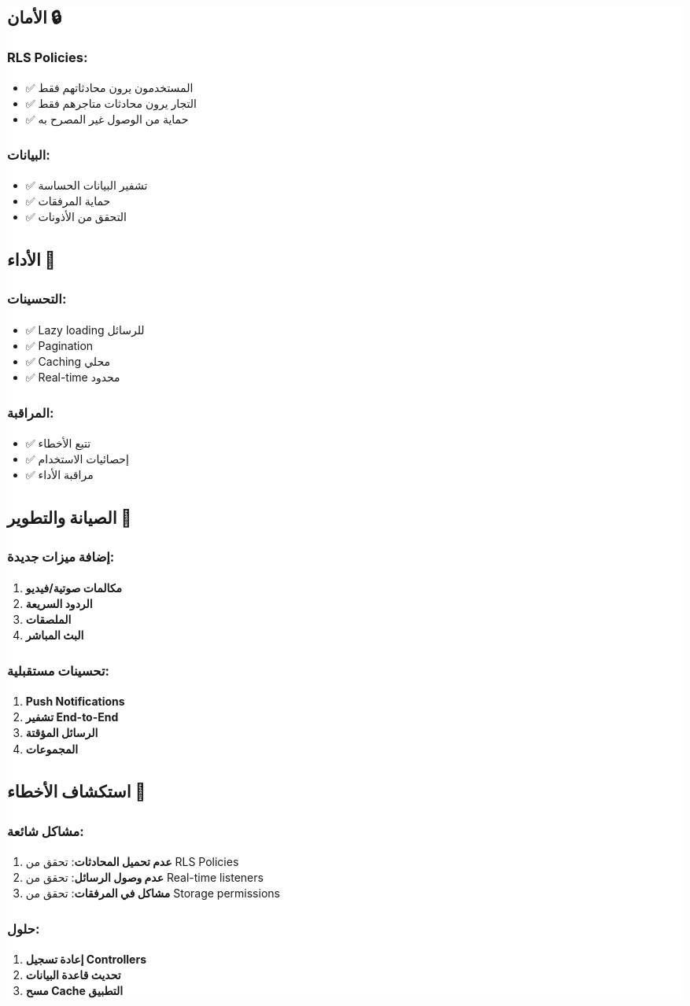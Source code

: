 ## الأمان 🔒

### RLS Policies:
- ✅ المستخدمون يرون محادثاتهم فقط
- ✅ التجار يرون محادثات متاجرهم فقط
- ✅ حماية من الوصول غير المصرح به

### البيانات:
- ✅ تشفير البيانات الحساسة
- ✅ حماية المرفقات
- ✅ التحقق من الأذونات

## الأداء 🚀

### التحسينات:
- ✅ Lazy loading للرسائل
- ✅ Pagination
- ✅ Caching محلي
- ✅ Real-time محدود

### المراقبة:
- ✅ تتبع الأخطاء
- ✅ إحصائيات الاستخدام
- ✅ مراقبة الأداء

## الصيانة والتطوير 🔧

### إضافة ميزات جديدة:
1. **مكالمات صوتية/فيديو**
2. **الردود السريعة**
3. **الملصقات**
4. **البث المباشر**

### تحسينات مستقبلية:
1. **Push Notifications**
2. **تشفير End-to-End**
3. **الرسائل المؤقتة**
4. **المجموعات**

## استكشاف الأخطاء 🐛

### مشاكل شائعة:
1. **عدم تحميل المحادثات**: تحقق من RLS Policies
2. **عدم وصول الرسائل**: تحقق من Real-time listeners
3. **مشاكل في المرفقات**: تحقق من Storage permissions

### حلول:
1. **إعادة تسجيل Controllers**
2. **تحديث قاعدة البيانات**
3. **مسح Cache التطبيق**
